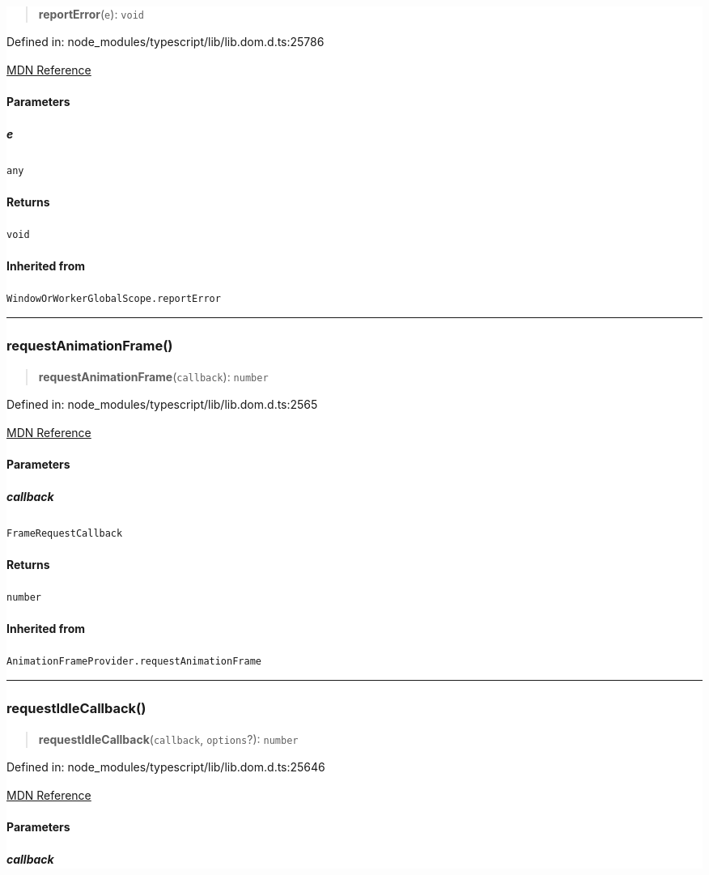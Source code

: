 > **reportError**(`e`): `void`

Defined in: node\_modules/typescript/lib/lib.dom.d.ts:25786

[MDN Reference](https://developer.mozilla.org/docs/Web/API/reportError)

#### Parameters

##### e

`any`

#### Returns

`void`

#### Inherited from

`WindowOrWorkerGlobalScope.reportError`

***

### requestAnimationFrame()

> **requestAnimationFrame**(`callback`): `number`

Defined in: node\_modules/typescript/lib/lib.dom.d.ts:2565

[MDN Reference](https://developer.mozilla.org/docs/Web/API/DedicatedWorkerGlobalScope/requestAnimationFrame)

#### Parameters

##### callback

`FrameRequestCallback`

#### Returns

`number`

#### Inherited from

`AnimationFrameProvider.requestAnimationFrame`

***

### requestIdleCallback()

> **requestIdleCallback**(`callback`, `options`?): `number`

Defined in: node\_modules/typescript/lib/lib.dom.d.ts:25646

[MDN Reference](https://developer.mozilla.org/docs/Web/API/Window/requestIdleCallback)

#### Parameters

##### callback
